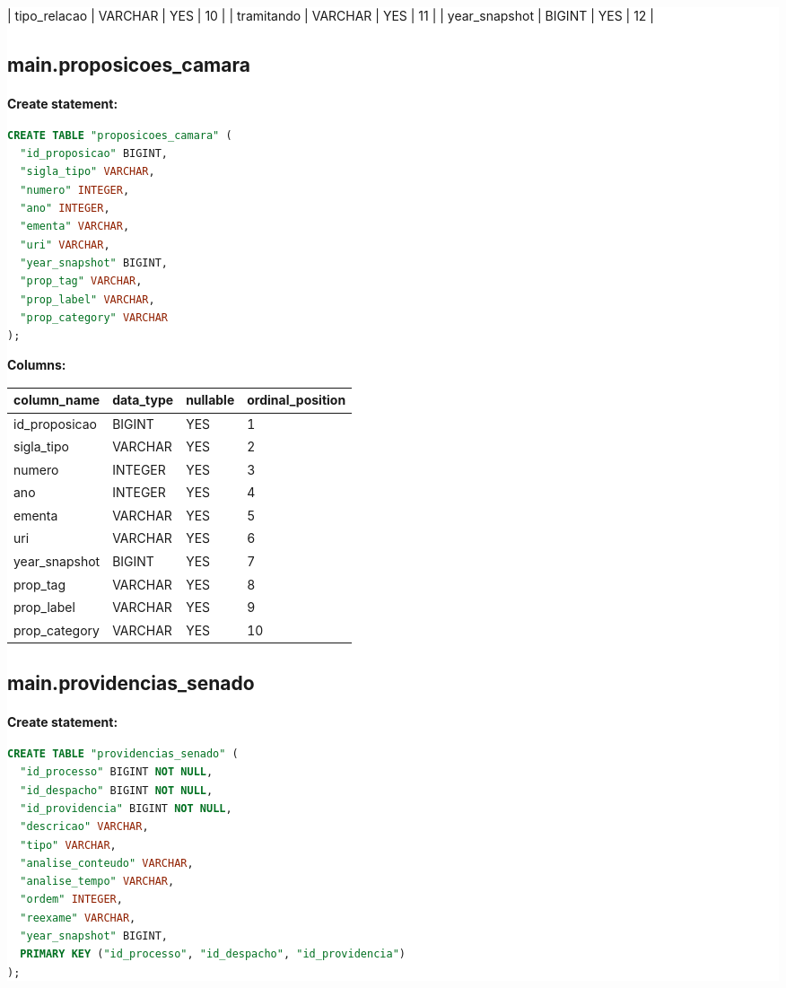 | tipo_relacao | VARCHAR | YES | 10 |
| tramitando | VARCHAR | YES | 11 |
| year_snapshot | BIGINT | YES | 12 |

## main.proposicoes_camara

**Create statement:**

```sql
CREATE TABLE "proposicoes_camara" (
  "id_proposicao" BIGINT,
  "sigla_tipo" VARCHAR,
  "numero" INTEGER,
  "ano" INTEGER,
  "ementa" VARCHAR,
  "uri" VARCHAR,
  "year_snapshot" BIGINT,
  "prop_tag" VARCHAR,
  "prop_label" VARCHAR,
  "prop_category" VARCHAR
);
```

**Columns:**

| column_name | data_type | nullable | ordinal_position |
| --- | --- | --- | --- |
| id_proposicao | BIGINT | YES | 1 |
| sigla_tipo | VARCHAR | YES | 2 |
| numero | INTEGER | YES | 3 |
| ano | INTEGER | YES | 4 |
| ementa | VARCHAR | YES | 5 |
| uri | VARCHAR | YES | 6 |
| year_snapshot | BIGINT | YES | 7 |
| prop_tag | VARCHAR | YES | 8 |
| prop_label | VARCHAR | YES | 9 |
| prop_category | VARCHAR | YES | 10 |

## main.providencias_senado

**Create statement:**

```sql
CREATE TABLE "providencias_senado" (
  "id_processo" BIGINT NOT NULL,
  "id_despacho" BIGINT NOT NULL,
  "id_providencia" BIGINT NOT NULL,
  "descricao" VARCHAR,
  "tipo" VARCHAR,
  "analise_conteudo" VARCHAR,
  "analise_tempo" VARCHAR,
  "ordem" INTEGER,
  "reexame" VARCHAR,
  "year_snapshot" BIGINT,
  PRIMARY KEY ("id_processo", "id_despacho", "id_providencia")
);
```